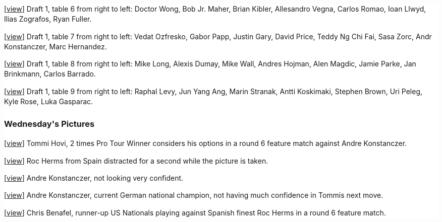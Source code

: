 
[[view](http://magic.wizards.com/sites/mtg/files/image_legacy_migration/sideboard/WORLDS2000/images/206.jpg "Draft 1, table 6 from right to left: Doctor Wong, Bob Jr. Maher, Brian Kibler, Allesandro Vegna, Carlos Romao, Ioan Llwyd, Ilias Zografos, Ryan Fuller.")] Draft 1, table 6 from right to left: Doctor Wong, Bob Jr. Maher, Brian Kibler, Allesandro Vegna, Carlos Romao, Ioan Llwyd, Ilias Zografos, Ryan Fuller.


[[view](http://magic.wizards.com/sites/mtg/files/image_legacy_migration/sideboard/WORLDS2000/images/205.jpg "Draft 1, table 7 from right to left: Vedat Ozfresko, Gabor Papp, Justin Gary, David Price, Teddy Ng Chi Fai, Sasa Zorc, Andr Konstanczer, Marc Hernandez.")] Draft 1, table 7 from right to left: Vedat Ozfresko, Gabor Papp, Justin Gary, David Price, Teddy Ng Chi Fai, Sasa Zorc, Andr Konstanczer, Marc Hernandez.


[[view](http://magic.wizards.com/sites/mtg/files/image_legacy_migration/sideboard/WORLDS2000/images/204.jpg "Draft 1, table 8 from right to left: Mike Long, Alexis Dumay, Mike Wall, Andres Hojman, Alen Magdic, Jamie Parke, Jan Brinkmann, Carlos Barrado.")] Draft 1, table 8 from right to left: Mike Long, Alexis Dumay, Mike Wall, Andres Hojman, Alen Magdic, Jamie Parke, Jan Brinkmann, Carlos Barrado.


[[view](http://magic.wizards.com/sites/mtg/files/image_legacy_migration/sideboard/WORLDS2000/images/203.jpg "Draft 1, table 9 from right to left: Raphal Levy, Jun Yang Ang, Marin Stranak, Antti Koskimaki, Stephen Brown, Uri Peleg, Kyle Rose, Luka Gasparac.")] Draft 1, table 9 from right to left: Raphal Levy, Jun Yang Ang, Marin Stranak, Antti Koskimaki, Stephen Brown, Uri Peleg, Kyle Rose, Luka Gasparac.


### Wednesday's Pictures


[[view](http://magic.wizards.com/sites/mtg/files/image_legacy_migration/sideboard/WORLDS2000/images/202.jpg "Tommi Hovi, 2 times Pro Tour Winner considers his options in a round 6 feature match against Andre Konstanczer.")] Tommi Hovi, 2 times Pro Tour Winner considers his options in a round 6 feature match against Andre Konstanczer.


[[view](http://magic.wizards.com/sites/mtg/files/image_legacy_migration/sideboard/WORLDS2000/images/201.jpg "Roc Herms from Spain distracted for a second while the picture is taken.")] Roc Herms from Spain distracted for a second while the picture is taken.


[[view](http://magic.wizards.com/sites/mtg/files/image_legacy_migration/sideboard/WORLDS2000/images/200.jpg "Andre Konstanczer, not looking very confident.")] Andre Konstanczer, not looking very confident.


[[view](http://magic.wizards.com/sites/mtg/files/image_legacy_migration/sideboard/WORLDS2000/images/199.jpg "Andre Konstanczer, current German national champion, not having much confidence in Tommis next move.")] Andre Konstanczer, current German national champion, not having much confidence in Tommis next move.


[[view](http://magic.wizards.com/sites/mtg/files/image_legacy_migration/sideboard/WORLDS2000/images/198.jpg "Chris Benafel, runner-up US Nationals playing against Spanish finest  Roc Herms in a round 6 feature match.")] Chris Benafel, runner-up US Nationals playing against Spanish finest Roc Herms in a round 6 feature match.

